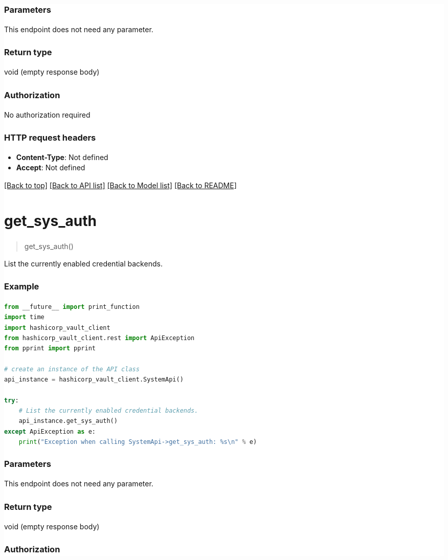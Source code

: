 ### Parameters
This endpoint does not need any parameter.

### Return type

void (empty response body)

### Authorization

No authorization required

### HTTP request headers

 - **Content-Type**: Not defined
 - **Accept**: Not defined

[[Back to top]](#) [[Back to API list]](../README.md#documentation-for-api-endpoints) [[Back to Model list]](../README.md#documentation-for-models) [[Back to README]](../README.md)

# **get_sys_auth**
> get_sys_auth()

List the currently enabled credential backends.

### Example
```python
from __future__ import print_function
import time
import hashicorp_vault_client
from hashicorp_vault_client.rest import ApiException
from pprint import pprint

# create an instance of the API class
api_instance = hashicorp_vault_client.SystemApi()

try:
    # List the currently enabled credential backends.
    api_instance.get_sys_auth()
except ApiException as e:
    print("Exception when calling SystemApi->get_sys_auth: %s\n" % e)
```

### Parameters
This endpoint does not need any parameter.

### Return type

void (empty response body)

### Authorization
